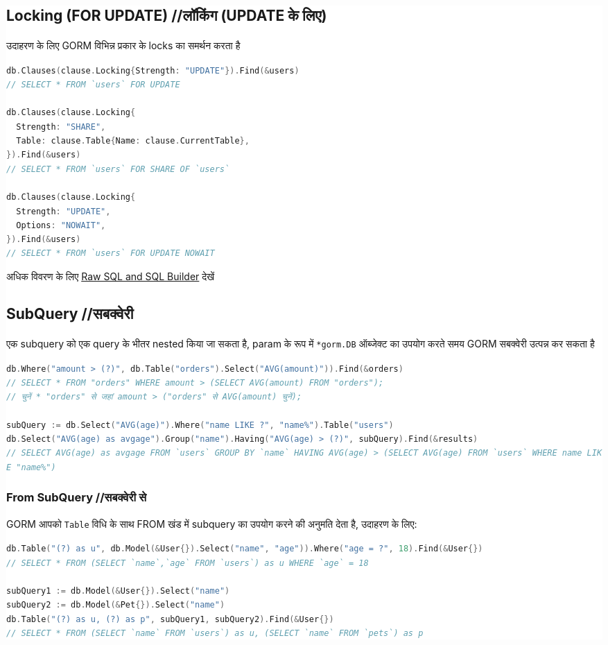 ## Locking (FOR UPDATE) //लॉकिंग (UPDATE के लिए)

उदाहरण के लिए GORM विभिन्न प्रकार के locks का समर्थन करता है

```go
db.Clauses(clause.Locking{Strength: "UPDATE"}).Find(&users)
// SELECT * FROM `users` FOR UPDATE

db.Clauses(clause.Locking{
  Strength: "SHARE",
  Table: clause.Table{Name: clause.CurrentTable},
}).Find(&users)
// SELECT * FROM `users` FOR SHARE OF `users`

db.Clauses(clause.Locking{
  Strength: "UPDATE",
  Options: "NOWAIT",
}).Find(&users)
// SELECT * FROM `users` FOR UPDATE NOWAIT
```

अधिक विवरण के लिए [Raw SQL and SQL Builder](sql_builder.html) देखें

## SubQuery //सबक्वेरी

एक subquery को एक query के भीतर nested किया जा सकता है, param के रूप में `*gorm.DB` ऑब्जेक्ट का उपयोग करते समय GORM सबक्वेरी उत्पन्न कर सकता है

```go
db.Where("amount > (?)", db.Table("orders").Select("AVG(amount)")).Find(&orders)
// SELECT * FROM "orders" WHERE amount > (SELECT AVG(amount) FROM "orders");
// चुनें * "orders" से जहां amount > ("orders" से AVG(amount) चुनें);

subQuery := db.Select("AVG(age)").Where("name LIKE ?", "name%").Table("users")
db.Select("AVG(age) as avgage").Group("name").Having("AVG(age) > (?)", subQuery).Find(&results)
// SELECT AVG(age) as avgage FROM `users` GROUP BY `name` HAVING AVG(age) > (SELECT AVG(age) FROM `users` WHERE name LIKE "name%")
```

### <span id="from_subquery">From SubQuery //सबक्वेरी से</span>

GORM आपको `Table` विधि के साथ FROM खंड में subquery का उपयोग करने की अनुमति देता है, उदाहरण के लिए:

```go
db.Table("(?) as u", db.Model(&User{}).Select("name", "age")).Where("age = ?", 18).Find(&User{})
// SELECT * FROM (SELECT `name`,`age` FROM `users`) as u WHERE `age` = 18

subQuery1 := db.Model(&User{}).Select("name")
subQuery2 := db.Model(&Pet{}).Select("name")
db.Table("(?) as u, (?) as p", subQuery1, subQuery2).Find(&User{})
// SELECT * FROM (SELECT `name` FROM `users`) as u, (SELECT `name` FROM `pets`) as p
```
